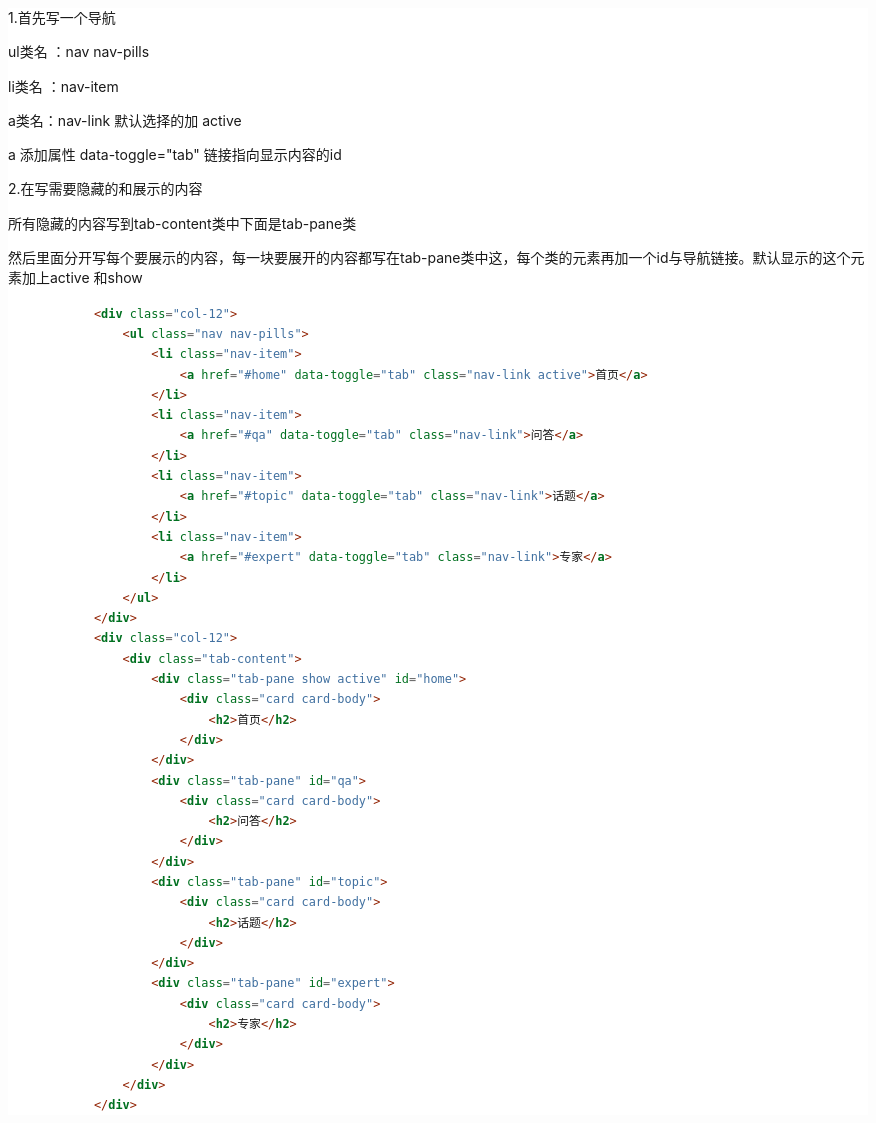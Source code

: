 1.首先写一个导航  

ul类名  ：nav nav-pills

li类名  ：nav-item

a类名：nav-link     默认选择的加 active

 a 添加属性 data-toggle="tab" 链接指向显示内容的id 

2.在写需要隐藏的和展示的内容

所有隐藏的内容写到tab-content类中下面是tab-pane类

然后里面分开写每个要展示的内容，每一块要展开的内容都写在tab-pane类中这，每个类的元素再加一个id与导航链接。默认显示的这个元素加上active 和show

```html
			<div class="col-12">
                <ul class="nav nav-pills">
                    <li class="nav-item">
                        <a href="#home" data-toggle="tab" class="nav-link active">首页</a>
                    </li>
                    <li class="nav-item">
                        <a href="#qa" data-toggle="tab" class="nav-link">问答</a>
                    </li>
                    <li class="nav-item">
                        <a href="#topic" data-toggle="tab" class="nav-link">话题</a>
                    </li>
                    <li class="nav-item">
                        <a href="#expert" data-toggle="tab" class="nav-link">专家</a>
                    </li>
                </ul>
            </div>
            <div class="col-12">
                <div class="tab-content">
                    <div class="tab-pane show active" id="home">
                        <div class="card card-body">
                            <h2>首页</h2>
                        </div>
                    </div>
                    <div class="tab-pane" id="qa">
                        <div class="card card-body">
                            <h2>问答</h2>
                        </div>
                    </div>
                    <div class="tab-pane" id="topic">
                        <div class="card card-body">
                            <h2>话题</h2>
                        </div>
                    </div>
                    <div class="tab-pane" id="expert">
                        <div class="card card-body">
                            <h2>专家</h2>
                        </div>
                    </div>
                </div>
            </div>
```
